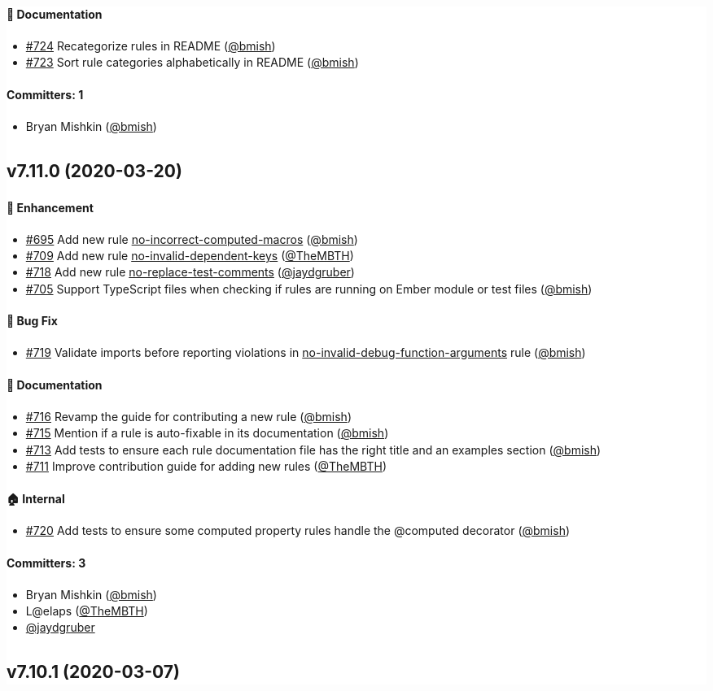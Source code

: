 #### :memo: Documentation
* [#724](https://github.com/ember-cli/eslint-plugin-ember/pull/724) Recategorize rules in README ([@bmish](https://github.com/bmish))
* [#723](https://github.com/ember-cli/eslint-plugin-ember/pull/723) Sort rule categories alphabetically in README ([@bmish](https://github.com/bmish))

#### Committers: 1
- Bryan Mishkin ([@bmish](https://github.com/bmish))

## v7.11.0 (2020-03-20)

#### :rocket: Enhancement
* [#695](https://github.com/ember-cli/eslint-plugin-ember/pull/695) Add new rule [no-incorrect-computed-macros](https://github.com/ember-cli/eslint-plugin-ember/blob/master/docs/rules/no-incorrect-computed-macros.md) ([@bmish](https://github.com/bmish))
* [#709](https://github.com/ember-cli/eslint-plugin-ember/pull/709) Add new rule [no-invalid-dependent-keys](https://github.com/ember-cli/eslint-plugin-ember/blob/master/docs/rules/no-invalid-dependent-keys.md) ([@TheMBTH](https://github.com/TheMBTH))
* [#718](https://github.com/ember-cli/eslint-plugin-ember/pull/718) Add new rule [no-replace-test-comments](https://github.com/ember-cli/eslint-plugin-ember/blob/master/docs/rules/no-replace-test-comments.md) ([@jaydgruber](https://github.com/jaydgruber))
* [#705](https://github.com/ember-cli/eslint-plugin-ember/pull/705) Support TypeScript files when checking if rules are running on Ember module or test files ([@bmish](https://github.com/bmish))

#### :bug: Bug Fix
* [#719](https://github.com/ember-cli/eslint-plugin-ember/pull/719) Validate imports before reporting violations in [no-invalid-debug-function-arguments](https://github.com/ember-cli/eslint-plugin-ember/blob/master/docs/rules/no-invalid-debug-function-arguments.md) rule ([@bmish](https://github.com/bmish))

#### :memo: Documentation
* [#716](https://github.com/ember-cli/eslint-plugin-ember/pull/716) Revamp the guide for contributing a new rule ([@bmish](https://github.com/bmish))
* [#715](https://github.com/ember-cli/eslint-plugin-ember/pull/715) Mention if a rule is auto-fixable in its documentation ([@bmish](https://github.com/bmish))
* [#713](https://github.com/ember-cli/eslint-plugin-ember/pull/713) Add tests to ensure each rule documentation file has the right title and an examples section ([@bmish](https://github.com/bmish))
* [#711](https://github.com/ember-cli/eslint-plugin-ember/pull/711) Improve contribution guide for adding new rules ([@TheMBTH](https://github.com/TheMBTH))

#### :house: Internal
* [#720](https://github.com/ember-cli/eslint-plugin-ember/pull/720) Add tests to ensure some computed property rules handle the @computed decorator ([@bmish](https://github.com/bmish))

#### Committers: 3
- Bryan Mishkin ([@bmish](https://github.com/bmish))
- L@elaps ([@TheMBTH](https://github.com/TheMBTH))
- [@jaydgruber](https://github.com/jaydgruber)

## v7.10.1 (2020-03-07)

